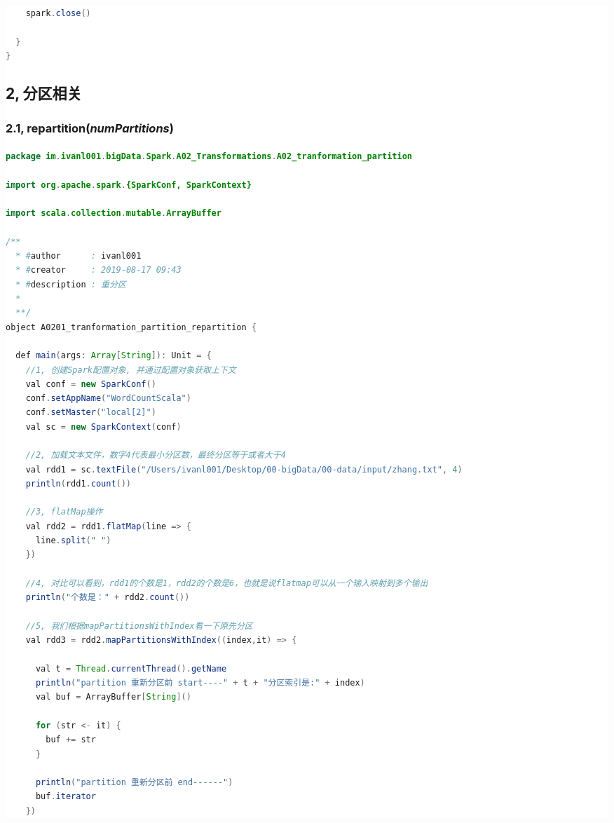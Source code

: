 ```scala
    spark.close()

  }
}
```







## 2, 分区相关



### 2.1, repartition(*numPartitions*)

```java
package im.ivanl001.bigData.Spark.A02_Transformations.A02_tranformation_partition

import org.apache.spark.{SparkConf, SparkContext}

import scala.collection.mutable.ArrayBuffer

/**
  * #author      : ivanl001
  * #creator     : 2019-08-17 09:43
  * #description : 重分区
  *
  **/
object A0201_tranformation_partition_repartition {

  def main(args: Array[String]): Unit = {
    //1, 创建Spark配置对象, 并通过配置对象获取上下文
    val conf = new SparkConf()
    conf.setAppName("WordCountScala")
    conf.setMaster("local[2]")
    val sc = new SparkContext(conf)

    //2, 加载文本文件，数字4代表最小分区数，最终分区等于或者大于4
    val rdd1 = sc.textFile("/Users/ivanl001/Desktop/00-bigData/00-data/input/zhang.txt", 4)
    println(rdd1.count())

    //3, flatMap操作
    val rdd2 = rdd1.flatMap(line => {
      line.split(" ")
    })

    //4, 对比可以看到，rdd1的个数是1，rdd2的个数是6，也就是说flatmap可以从一个输入映射到多个输出
    println("个数是：" + rdd2.count())

    //5, 我们根据mapPartitionsWithIndex看一下原先分区
    val rdd3 = rdd2.mapPartitionsWithIndex((index,it) => {

      val t = Thread.currentThread().getName
      println("partition 重新分区前 start----" + t + "分区索引是:" + index)
      val buf = ArrayBuffer[String]()

      for (str <- it) {
        buf += str
      }

      println("partition 重新分区前 end------")
      buf.iterator
    })
```